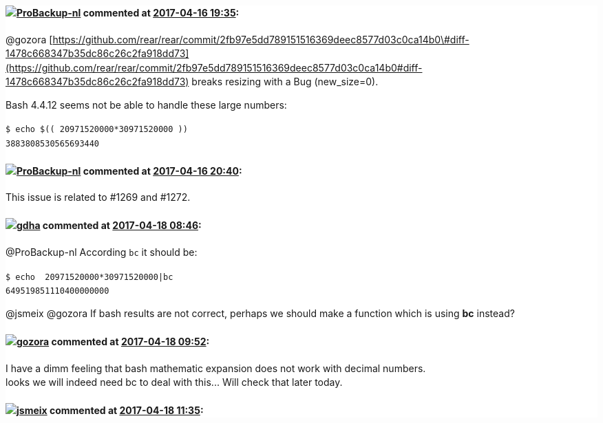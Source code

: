 #### <img src="https://avatars.githubusercontent.com/u/515451?u=4f985fa15d087babc5049c337be90b42b56c8b8b&v=4" width="50">[ProBackup-nl](https://github.com/ProBackup-nl) commented at [2017-04-16 19:35](https://github.com/rear/rear/issues/1307#issuecomment-294369824):

@gozora
[https://github.com/rear/rear/commit/2fb97e5dd789151516369deec8577d03c0ca14b0\#diff-1478c668347b35dc86c26c2fa918dd73](https://github.com/rear/rear/commit/2fb97e5dd789151516369deec8577d03c0ca14b0#diff-1478c668347b35dc86c26c2fa918dd73)
breaks resizing with a Bug (new\_size=0).

Bash 4.4.12 seems not be able to handle these large numbers:

    $ echo $(( 20971520000*30971520000 ))
    3883808530565693440

#### <img src="https://avatars.githubusercontent.com/u/515451?u=4f985fa15d087babc5049c337be90b42b56c8b8b&v=4" width="50">[ProBackup-nl](https://github.com/ProBackup-nl) commented at [2017-04-16 20:40](https://github.com/rear/rear/issues/1307#issuecomment-294373000):

This issue is related to \#1269 and \#1272.

#### <img src="https://avatars.githubusercontent.com/u/888633?u=cdaeb31efcc0048d3619651aa18dd4b76e636b21&v=4" width="50">[gdha](https://github.com/gdha) commented at [2017-04-18 08:46](https://github.com/rear/rear/issues/1307#issuecomment-294733421):

@ProBackup-nl According `bc` it should be:

    $ echo  20971520000*30971520000|bc
    649519851110400000000

@jsmeix @gozora If bash results are not correct, perhaps we should make
a function which is using **bc** instead?

#### <img src="https://avatars.githubusercontent.com/u/12116358?u=1c5ba9dcee5ca3082f03029a7fbe647efd30eb49&v=4" width="50">[gozora](https://github.com/gozora) commented at [2017-04-18 09:52](https://github.com/rear/rear/issues/1307#issuecomment-294755221):

I have a dimm feeling that bash mathematic expansion does not work with
decimal numbers.  
looks we will indeed need bc to deal with this... Will check that later
today.

#### <img src="https://avatars.githubusercontent.com/u/1788608?u=925fc54e2ce01551392622446ece427f51e2f0ce&v=4" width="50">[jsmeix](https://github.com/jsmeix) commented at [2017-04-18 11:35](https://github.com/rear/rear/issues/1307#issuecomment-294797533):
